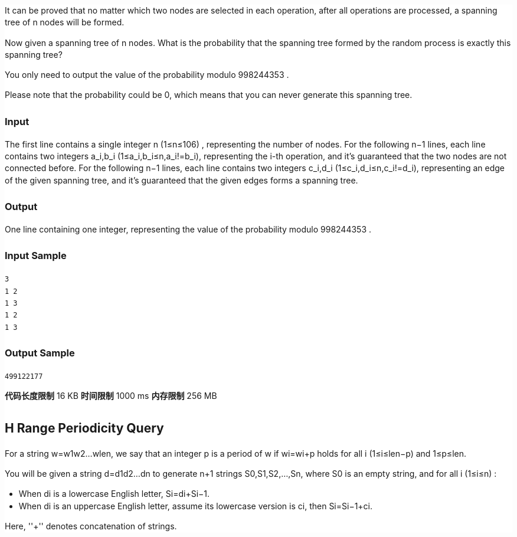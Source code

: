 It can be proved that no matter which two nodes are selected in each operation, after all operations are processed, a spanning tree of n nodes will be formed.

Now given a spanning tree of n nodes. What is the probability that the spanning tree formed by the random process is exactly this spanning tree?

You only need to output the value of the probability modulo 998244353 .

Please note that the probability could be 0, which means that you can never generate this spanning tree.

### Input
The first line contains a single integer n (1≤n≤106) , representing the number of nodes.
For the following n−1 lines, each line contains two integers a_i,b_i (1≤a_i,b_i≤n,a_i!=b_i), representing the i-th operation, and it’s guaranteed that the two nodes are not connected before.
For the following n−1 lines, each line contains two integers c_i,d_i (1≤c_i,d_i≤n,c_i!=d_i), representing an edge of the given spanning tree, and it’s guaranteed that the given edges forms a spanning tree.

### Output
One line containing one integer, representing the value of the probability modulo 998244353 .
### Input Sample
```
3
1 2
1 3
1 2
1 3
```
### Output Sample
```
499122177
```
**代码长度限制**
16 KB
**时间限制**
1000 ms
**内存限制**
256 MB

## H Range Periodicity Query

For a string w=w1w2…wlen, we say that an integer p is a period of w if wi=wi+p holds for all i (1≤i≤len−p) and 1≤p≤len.

You will be given a string d=d1d2…dn to generate n+1 strings S0,S1,S2,…,Sn, where S0 is an empty string, and for all i (1≤i≤n) :

- When di is a lowercase English letter, Si=di+Si−1.
- When di is an uppercase English letter, assume its lowercase version is ci, then Si=Si−1+ci.

Here, ''+'' denotes concatenation of strings.
